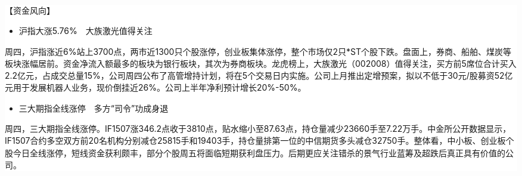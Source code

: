 









    

【资金风向】


 - 沪指大涨5.76%　大族激光值得关注

周四，沪指涨近6%站上3700点，两市近1300只个股涨停，创业板集体涨停，整个市场仅2只*ST个股下跌。盘面上，券商、船舶、煤炭等板块涨幅居前。资金净流入额最多的板块为银行板块，其次为券商板块。龙虎榜上，大族激光（002008）值得关注，买方前5席位合计买入2.2亿元，占成交总量15%，公司周四公布了高管增持计划，将在5个交易日内实施。公司上月推出定增预案，拟以不低于30元/股募资52亿元用于发展机器人业务，现价倒挂近26%。公司上半年净利预计增长20%-50%。






























    































    


 - 三大期指全线涨停　多方“司令”功成身退

周四，三大期指全线涨停。IF1507涨346.2点收于3810点，贴水缩小至87.63点，持仓量减少23660手至7.22万手。中金所公开数据显示，IF1507合约多空双方前20名机构分别减仓25815手和19403手，持仓量排第一位的中信期货多头减仓32750手。整体看，中小板、创业板个股今日全线涨停，短线资金获利颇丰，部分个股周五将面临短期获利盘压力。后期更应关注错杀的景气行业蓝筹及超跌后真正具有价值的公司。
 